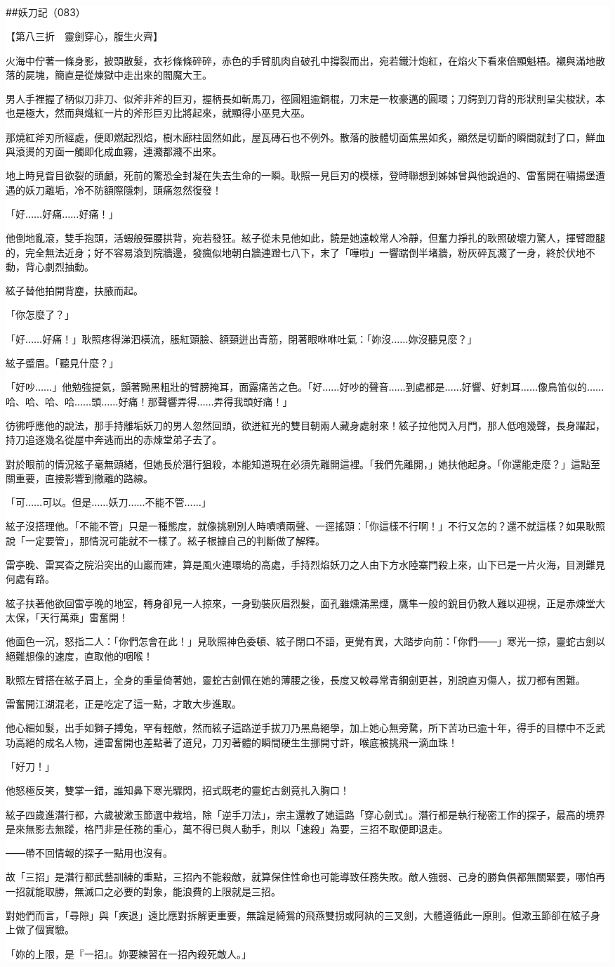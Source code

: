   

##妖刀記（083）


【第八三折　靈劍穿心，腹生火齊】

火海中佇著一條身影，披頭散髮，衣衫條條碎碎，赤色的手臂肌肉自破孔中撐裂而出，宛若鐵汁炮紅，在焰火下看來倍顯魁梧。襯與滿地散落的屍塊，簡直是從煉獄中走出來的閻魔大王。

男人手裡握了柄似刀非刀、似斧非斧的巨刃，握柄長如斬馬刀，徑圓粗逾銅棍，刀末是一枚豪邁的圓環；刀鍔到刀背的形狀則呈尖梭狀，本也是極大，然而與熾紅一片的斧形巨刃比將起來，就顯得小巫見大巫。

那燒紅斧刃所經處，便即燃起烈焰，樹木廊柱固然如此，屋瓦磚石也不例外。散落的肢體切面焦黑如炙，顯然是切斷的瞬間就封了口，鮮血與滾燙的刃面一觸即化成血霧，連濺都濺不出來。

地上時見眥目欲裂的頭顱，死前的驚恐全封凝在失去生命的一瞬。耿照一見巨刃的模樣，登時聯想到姊姊曾與他說過的、雷奮開在嘯揚堡遭遇的妖刀離垢，冷不防額際隱刺，頭痛忽然復發！

「好……好痛……好痛！」

他倒地亂滾，雙手抱頭，活蝦般彈腰拱背，宛若發狂。絃子從未見他如此，饒是她遠較常人冷靜，但奮力掙扎的耿照破壞力驚人，揮臂蹬腿的，完全無法近身；好不容易滾到院牆邊，發瘋似地朝白牆連蹬七八下，末了「嘩啦」一響踹倒半堵牆，粉灰碎瓦濺了一身，終於伏地不動，背心劇烈抽動。

絃子替他拍開背塵，扶腋而起。

「你怎麼了？」

「好……好痛！」耿照疼得涕泗橫流，脹紅頭臉、額頸迸出青筋，閉著眼咻咻吐氣：「妳沒……妳沒聽見麼？」

絃子蹙眉。「聽見什麼？」

「好吵……」他勉強提氣，顫著黝黑粗壯的臂膀掩耳，面露痛苦之色。「好……好吵的聲音……到處都是……好響、好刺耳……像鳥笛似的……哈、哈、哈、哈……頭……好痛！那聲響弄得……弄得我頭好痛！」

彷彿呼應他的說法，那手持離垢妖刀的男人忽然回頭，欲迸紅光的雙目朝兩人藏身處射來！絃子拉他閃入月門，那人低咆幾聲，長身躍起，持刀追逐幾名從屋中奔逃而出的赤煉堂弟子去了。

對於眼前的情況絃子毫無頭緒，但她長於潛行狙殺，本能知道現在必須先離開這裡。「我們先離開，」她扶他起身。「你還能走麼？」這點至關重要，直接影響到撤離的路線。

「可……可以。但是……妖刀……不能不管……」

絃子沒搭理他。「不能不管」只是一種態度，就像挑剔別人時嘖嘖兩聲、一逕搖頭：「你這樣不行啊！」不行又怎的？還不就這樣？如果耿照說「一定要管」，那情況可能就不一樣了。絃子根據自己的判斷做了解釋。

雷亭晚、雷冥杳之院沿突出的山巖而建，算是風火連環塢的高處，手持烈焰妖刀之人由下方水陸寨門殺上來，山下已是一片火海，目測難見何處有路。

絃子扶著他欲回雷亭晚的地室，轉身卻見一人掠來，一身勁裝灰眉烈髮，面孔雖燻滿黑煙，鷹隼一般的銳目仍教人難以迎視，正是赤煉堂大太保，「天行萬乘」雷奮開！

他面色一沉，怒指二人：「你們怎會在此！」見耿照神色委頓、絃子閉口不語，更覺有異，大踏步向前：「你們——」寒光一掠，靈蛇古劍以絕難想像的速度，直取他的咽喉！

耿照左臂搭在絃子肩上，全身的重量倚著她，靈蛇古劍佩在她的薄腰之後，長度又較尋常青鋼劍更甚，別說直刃傷人，拔刀都有困難。

雷奮開江湖混老，正是吃定了這一點，才敢大步進取。

他心細如髮，出手如獅子搏兔，罕有輕敵，然而絃子這路逆手拔刀乃黑島絕學，加上她心無旁騖，所下苦功已逾十年，得手的目標中不乏武功高絕的成名人物，連雷奮開也差點著了道兒，刀刃著體的瞬間硬生生挪開寸許，喉底被挑飛一滴血珠！

「好刀！」

他怒極反笑，雙掌一錯，誰知鼻下寒光驟閃，招式既老的靈蛇古劍竟扎入胸口！

絃子四歲進潛行都，六歲被漱玉節選中栽培，除「逆手刀法」，宗主還教了她這路「穿心劍式」。潛行都是執行秘密工作的探子，最高的境界是來無影去無蹤，格鬥非是任務的重心，萬不得已與人動手，則以「速殺」為要，三招不取便即退走。

——帶不回情報的探子一點用也沒有。

故「三招」是潛行都武藝訓練的重點，三招內不能殺敵，就算保住性命也可能導致任務失敗。敵人強弱、己身的勝負俱都無關緊要，哪怕再一招就能取勝，無滅口之必要的對象，能浪費的上限就是三招。

對她們而言，「尋隙」與「疾退」遠比應對拆解更重要，無論是綺鴛的飛燕雙拐或阿紈的三叉劍，大體遵循此一原則。但漱玉節卻在絃子身上做了個實驗。

「妳的上限，是『一招』。妳要練習在一招內殺死敵人。」
